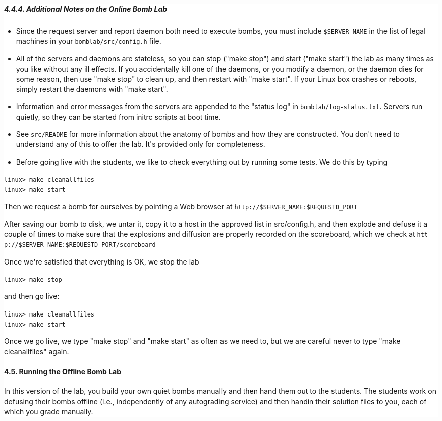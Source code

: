##### 4.4.4. Additional Notes on the Online Bomb Lab

* Since the request server and report daemon both need to execute
bombs, you must include `$SERVER_NAME` in the list of legal machines in
your `bomblab/src/config.h` file.

* All of the servers and daemons are stateless, so you can stop ("make
stop") and start ("make start") the lab as many times as you like
without any ill effects. If you accidentally kill one of the daemons,
or you modify a daemon, or the daemon dies for some reason, then use
"make stop" to clean up, and then restart with "make start". If your
Linux box crashes or reboots, simply restart the daemons with "make
start".

* Information and error messages from the servers are appended to the
"status log" in `bomblab/log-status.txt`. Servers run quietly, so they
can be started from initrc scripts at boot time.

* See `src/README` for more information about the anatomy of bombs and
how they are constructed. You don't need to understand any of this to
offer the lab. It's provided only for completeness.

* Before going live with the students, we like to check everything out
by running some tests. We do this by typing

```
linux> make cleanallfiles   
linux> make start
```

Then we request a bomb for ourselves by pointing a Web browser at `http://$SERVER_NAME:$REQUESTD_PORT`

After saving our bomb to disk, we untar it, copy it to a host in the
approved list in src/config.h, and then explode and defuse it a couple
of times to make sure that the explosions and diffusion are properly
recorded on the scoreboard, which we check at `http://$SERVER_NAME:$REQUESTD_PORT/scoreboard`

Once we're satisfied that everything is OK, we stop the lab

```
linux> make stop
```

and then go live:

```
linux> make cleanallfiles
linux> make start
```
        
Once we go live, we type "make stop" and "make start" as often as we
need to, but we are careful never to type "make cleanallfiles" again.

#### 4.5. Running the Offline Bomb Lab

In this version of the lab, you build your own quiet bombs manually
and then hand them out to the students.  The students work on defusing
their bombs offline (i.e., independently of any autograding service)
and then handin their solution files to you, each of which you grade
manually.
